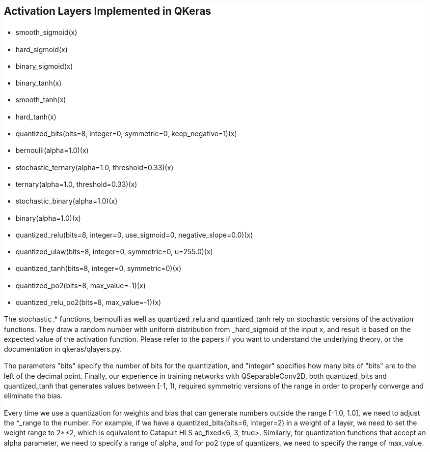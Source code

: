 ## Activation Layers Implemented in QKeras

- smooth_sigmoid(x)

- hard_sigmoid(x)

- binary_sigmoid(x)

- binary_tanh(x)

- smooth_tanh(x)

- hard_tanh(x)

- quantized_bits(bits=8, integer=0, symmetric=0, keep_negative=1)(x)

- bernoulli(alpha=1.0)(x)

- stochastic_ternary(alpha=1.0, threshold=0.33)(x)

- ternary(alpha=1.0, threshold=0.33)(x)

- stochastic_binary(alpha=1.0)(x)

- binary(alpha=1.0)(x)

- quantized_relu(bits=8, integer=0, use_sigmoid=0, negative_slope=0.0)(x)

- quantized_ulaw(bits=8, integer=0, symmetric=0, u=255.0)(x)

- quantized_tanh(bits=8, integer=0, symmetric=0)(x)

- quantized_po2(bits=8, max_value=-1)(x)

- quantized_relu_po2(bits=8, max_value=-1)(x)

The stochastic_* functions, bernoulli as well as quantized_relu and
quantized_tanh rely on stochastic versions of the activation
functions. They draw a random number with uniform distribution from
_hard_sigmoid of the input x, and result is based on the expected
value of the activation function. Please refer to the papers if you
want to understand the underlying theory, or the documentation in
qkeras/qlayers.py.

The parameters "bits" specify the number of bits for the quantization,
and "integer" specifies how many bits of "bits" are to the left of the
decimal point. Finally, our experience in training networks with
QSeparableConv2D, both quantized_bits and quantized_tanh that
generates values between [-1, 1), required symmetric versions of the
range in order to properly converge and eliminate the bias.

Every time we use a quantization for weights and bias that can
generate numbers outside the range [-1.0, 1.0], we need to adjust the
*_range to the number. For example, if we have a
quantized_bits(bits=6, integer=2) in a weight of a layer, we need to
set the weight range to 2**2, which is equivalent to Catapult HLS
ac_fixed<6, 3, true>. Similarly, for quantization functions that accept an 
alpha parameter, we need to specify a range of alpha,
and for po2 type of quantizers, we need to specify the range of
max_value.
